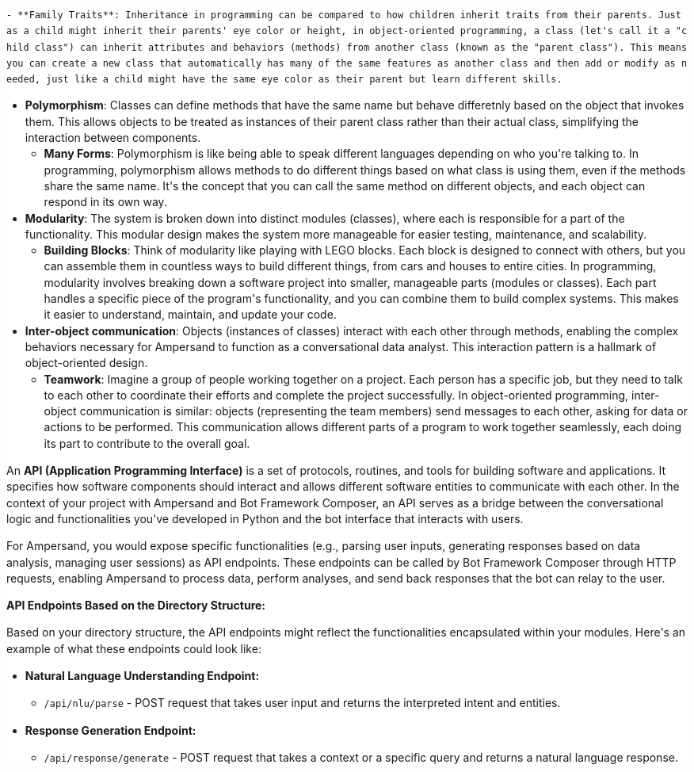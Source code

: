     - **Family Traits**: Inheritance in programming can be compared to how children inherit traits from their parents. Just as a child might inherit their parents' eye color or height, in object-oriented programming, a class (let's call it a "child class") can inherit attributes and behaviors (methods) from another class (known as the "parent class"). This means you can create a new class that automatically has many of the same features as another class and then add or modify as needed, just like a child might have the same eye color as their parent but learn different skills.
- **Polymorphism**: Classes can define methods that have the same name but behave differetnly based on the object that invokes them. This allows objects to be treated as instances of their parent class rather than their actual class, simplifying the interaction between components.
    - **Many Forms**: Polymorphism is like being able to speak different languages depending on who you're talking to. In programming, polymorphism allows methods to do different things based on what class is using them, even if the methods share the same name. It's the concept that you can call the same method on different objects, and each object can respond in its own way.
- **Modularity**: The system is broken down into distinct modules (classes), where each is responsible for a part of the functionality. This modular design makes the system more manageable for easier testing, maintenance, and scalability.
    - **Building Blocks**: Think of modularity like playing with LEGO blocks. Each block is designed to connect with others, but you can assemble them in countless ways to build different things, from cars and houses to entire cities. In programming, modularity involves breaking down a software project into smaller, manageable parts (modules or classes). Each part handles a specific piece of the program's functionality, and you can combine them to build complex systems. This makes it easier to understand, maintain, and update your code.
- **Inter-object communication**: Objects (instances of classes) interact with each other through methods, enabling the complex behaviors necessary for Ampersand to function as a conversational data analyst. This interaction pattern is a hallmark of object-oriented design.
    - **Teamwork**: Imagine a group of people working together on a project. Each person has a specific job, but they need to talk to each other to coordinate their efforts and complete the project successfully. In object-oriented programming, inter-object communication is similar: objects (representing the team members) send messages to each other, asking for data or actions to be performed. This communication allows different parts of a program to work together seamlessly, each doing its part to contribute to the overall goal.



An **API (Application Programming Interface)** is a set of protocols, routines, and tools for building software and applications. It specifies how software components should interact and allows different software entities to communicate with each other. In the context of your project with Ampersand and Bot Framework Composer, an API serves as a bridge between the conversational logic and functionalities you've developed in Python and the bot interface that interacts with users.

For Ampersand, you would expose specific functionalities (e.g., parsing user inputs, generating responses based on data analysis, managing user sessions) as API endpoints. These endpoints can be called by Bot Framework Composer through HTTP requests, enabling Ampersand to process data, perform analyses, and send back responses that the bot can relay to the user.

**API Endpoints Based on the Directory Structure:**

Based on your directory structure, the API endpoints might reflect the functionalities encapsulated within your modules. Here's an example of what these endpoints could look like:

- **Natural Language Understanding Endpoint:**
  - `/api/nlu/parse` - POST request that takes user input and returns the interpreted intent and entities.

- **Response Generation Endpoint:**
  - `/api/response/generate` - POST request that takes a context or a specific query and returns a natural language response.
